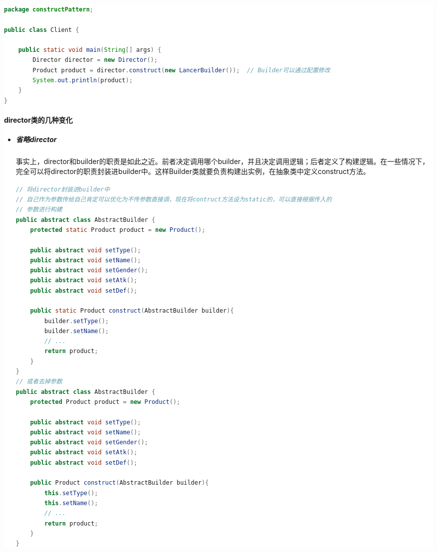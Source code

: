 ```java
package constructPattern;

public class Client {

    public static void main(String[] args) {
        Director director = new Director();	
        Product product = director.construct(new LancerBuilder());	// Builder可以通过配置修改
        System.out.println(product);
    }
}

```

#### director类的几种变化

- ##### 省略director

  ​	事实上，director和builder的职责是如此之近。前者决定调用哪个builder，并且决定调用逻辑；后者定义了构建逻辑。在一些情况下，完全可以将director的职责封装进builder中。
  ​	这样Builder类就要负责构建出实例，在抽象类中定义construct方法。

  ```java
  // 将director封装进builder中
  // 自己作为参数传给自己肯定可以优化为不传参数直接调，现在将contruct方法设为static的，可以直接根据传入的
  // 参数进行构建
  public abstract class AbstractBuilder {
      protected static Product product = new Product();
  
      public abstract void setType();
      public abstract void setName();
      public abstract void setGender();
      public abstract void setAtk();
      public abstract void setDef();
  
      public static Product construct(AbstractBuilder builder){
          builder.setType();
          builder.setName();
          // ...
          return product;
      }
  }
  // 或者去掉参数
  public abstract class AbstractBuilder {
      protected Product product = new Product();
  
      public abstract void setType();
      public abstract void setName();
      public abstract void setGender();
      public abstract void setAtk();
      public abstract void setDef();
  
      public Product construct(AbstractBuilder builder){
          this.setType();
          this.setName();
          // ...
          return product;
      }
  }
  ```

